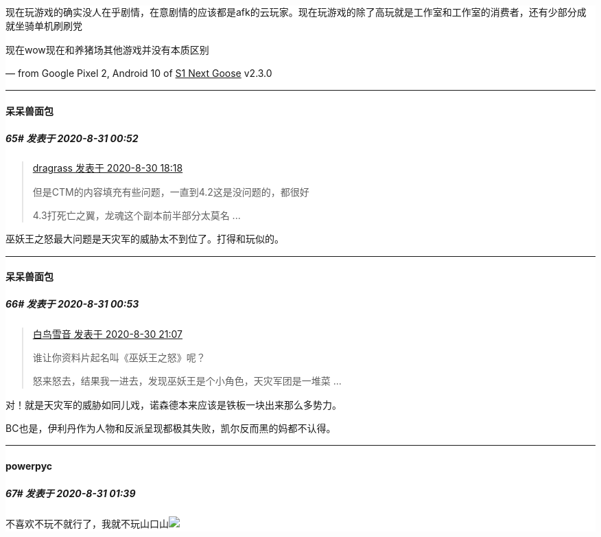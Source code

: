 现在玩游戏的确实没人在乎剧情，在意剧情的应该都是afk的云玩家。现在玩游戏的除了高玩就是工作室和工作室的消费者，还有少部分成就坐骑单机刷刷党

现在wow现在和养猪场其他游戏并没有本质区别

— from Google Pixel 2, Android 10 of [S1 Next Goose](https://pan.baidu.com/s/1mi43uRm) v2.3.0







*****

####  呆呆兽面包  
##### 65#       发表于 2020-8-31 00:52



<blockquote><a href="httphttps://bbs.saraba1st.com/2b/forum.php?mod=redirect&amp;goto=findpost&amp;pid=48593186&amp;ptid=1957284" target="_blank">dragrass 发表于 2020-8-30 18:18</a>

但是CTM的内容填充有些问题，一直到4.2这是没问题的，都很好

4.3打死亡之翼，龙魂这个副本前半部分太莫名 ...</blockquote>
巫妖王之怒最大问题是天灾军的威胁太不到位了。打得和玩似的。







*****

####  呆呆兽面包  
##### 66#       发表于 2020-8-31 00:53



<blockquote><a href="httphttps://bbs.saraba1st.com/2b/forum.php?mod=redirect&amp;goto=findpost&amp;pid=48594451&amp;ptid=1957284" target="_blank">白鸟雪音 发表于 2020-8-30 21:07</a>

谁让你资料片起名叫《巫妖王之怒》呢？

怒来怒去，结果我一进去，发现巫妖王是个小角色，天灾军团是一堆菜 ...</blockquote>
对！就是天灾军的威胁如同儿戏，诺森德本来应该是铁板一块出来那么多势力。


BC也是，伊利丹作为人物和反派呈现都极其失败，凯尔反而黑的妈都不认得。







*****

####  powerpyc  
##### 67#       发表于 2020-8-31 01:39




不喜欢不玩不就行了，我就不玩山口山<img src="https://static.saraba1st.com/image/smiley/face2017/066.png" referrerpolicy="no-referrer">
